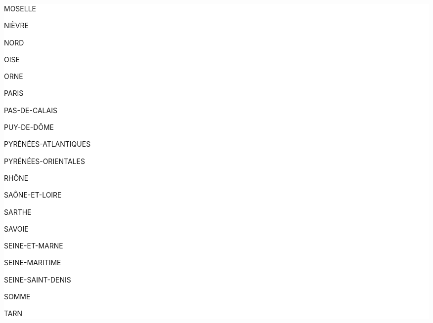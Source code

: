 

MOSELLE



NIÈVRE



NORD



OISE



ORNE



PARIS



PAS-DE-CALAIS



PUY-DE-DÔME



PYRÉNÉES-ATLANTIQUES



PYRÉNÉES-ORIENTALES



RHÔNE



SAÔNE-ET-LOIRE



SARTHE



SAVOIE



SEINE-ET-MARNE



SEINE-MARITIME



SEINE-SAINT-DENIS



SOMME



TARN

